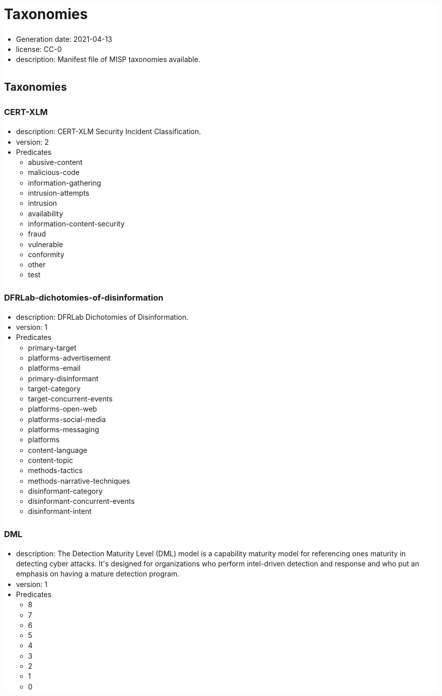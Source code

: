 # Taxonomies
- Generation date: 2021-04-13
- license: CC-0
- description: Manifest file of MISP taxonomies available.

## Taxonomies

### CERT-XLM
- description: CERT-XLM Security Incident Classification.
- version: 2
- Predicates
    - abusive-content
    - malicious-code
    - information-gathering
    - intrusion-attempts
    - intrusion
    - availability
    - information-content-security
    - fraud
    - vulnerable
    - conformity
    - other
    - test
### DFRLab-dichotomies-of-disinformation
- description: DFRLab Dichotomies of Disinformation.
- version: 1
- Predicates
    - primary-target
    - platforms-advertisement
    - platforms-email
    - primary-disinformant
    - target-category
    - target-concurrent-events
    - platforms-open-web
    - platforms-social-media
    - platforms-messaging
    - platforms
    - content-language
    - content-topic
    - methods-tactics
    - methods-narrative-techniques
    - disinformant-category
    - disinformant-concurrent-events
    - disinformant-intent
### DML
- description: The Detection Maturity Level (DML) model is a capability maturity model for referencing ones maturity in detecting cyber attacks.  It's designed for organizations who perform intel-driven detection and response and who put an emphasis on having a mature detection program.
- version: 1
- Predicates
    - 8
    - 7
    - 6
    - 5
    - 4
    - 3
    - 2
    - 1
    - 0